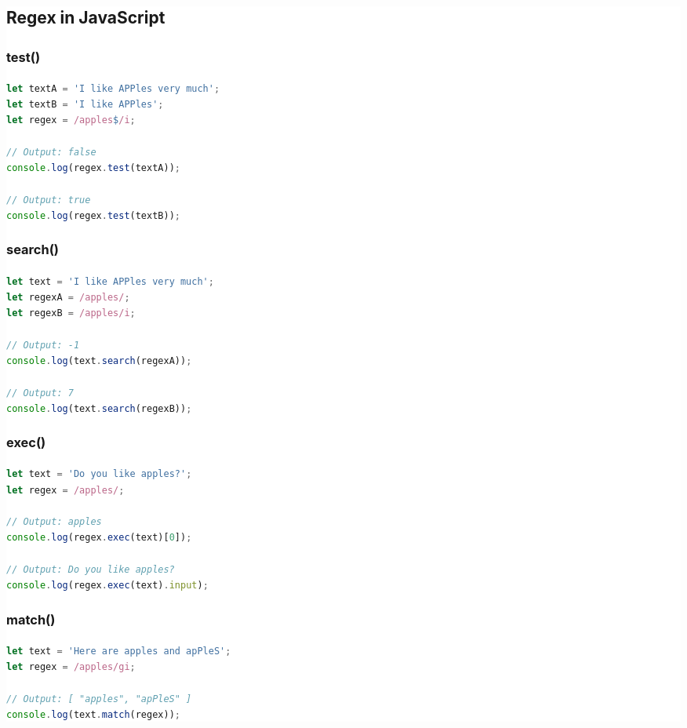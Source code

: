 ## Regex in JavaScript

### test()

```javascript
let textA = 'I like APPles very much';
let textB = 'I like APPles';
let regex = /apples$/i;

// Output: false
console.log(regex.test(textA));

// Output: true
console.log(regex.test(textB));
```

### search()

```javascript
let text = 'I like APPles very much';
let regexA = /apples/;
let regexB = /apples/i;

// Output: -1
console.log(text.search(regexA));

// Output: 7
console.log(text.search(regexB));
```

### exec()

```javascript
let text = 'Do you like apples?';
let regex = /apples/;

// Output: apples
console.log(regex.exec(text)[0]);

// Output: Do you like apples?
console.log(regex.exec(text).input);
```

### match()

```javascript
let text = 'Here are apples and apPleS';
let regex = /apples/gi;

// Output: [ "apples", "apPleS" ]
console.log(text.match(regex));
```
